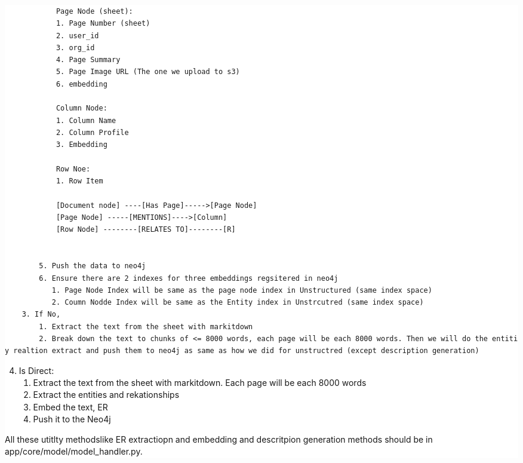                 Page Node (sheet):
                1. Page Number (sheet)
                2. user_id
                3. org_id
                4. Page Summary
                5. Page Image URL (The one we upload to s3)
                6. embedding

                Column Node:
                1. Column Name
                2. Column Profile
                3. Embedding

                Row Noe:
                1. Row Item

                [Document node] ----[Has Page]----->[Page Node]
                [Page Node] -----[MENTIONS]---->[Column]
                [Row Node] --------[RELATES TO]--------[R]


            5. Push the data to neo4j
            6. Ensure there are 2 indexes for three embeddings regsitered in neo4j 
               1. Page Node Index will be same as the page node index in Unstructured (same index space)
               2. Coumn Nodde Index will be same as the Entity index in Unstrcutred (same index space)
        3. If No,
            1. Extract the text from the sheet with markitdown
            2. Break down the text to chunks of <= 8000 words, each page will be each 8000 words. Then we will do the entitiy realtion extract and push them to neo4j as same as how we did for unstructred (except description generation)
4. Is Direct:
    1. Extract the text from the sheet with markitdown. Each page will be each 8000 words
    2. Extract the entities and rekationships 
    3. Embed the text, ER
    4. Push it to the Neo4j


All these utitlty methodslike ER extractiopn and embedding and descritpion generation methods should be in app/core/model/model_handler.py. 